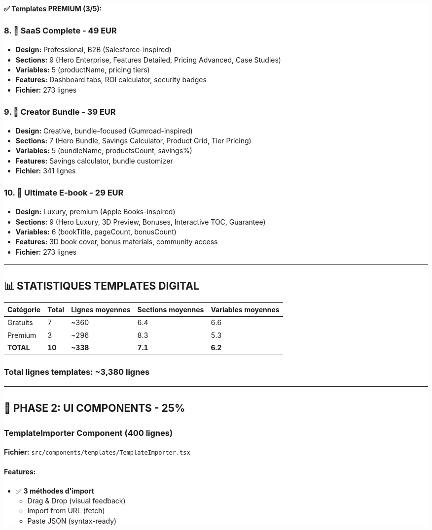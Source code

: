 
#### ✅ Templates PREMIUM (3/5):

### 8. 🚀 SaaS Complete - 49 EUR
- **Design:** Professional, B2B (Salesforce-inspired)
- **Sections:** 9 (Hero Enterprise, Features Detailed, Pricing Advanced, Case Studies)
- **Variables:** 5 (productName, pricing tiers)
- **Features:** Dashboard tabs, ROI calculator, security badges
- **Fichier:** 273 lignes

### 9. 🎁 Creator Bundle - 39 EUR
- **Design:** Creative, bundle-focused (Gumroad-inspired)
- **Sections:** 7 (Hero Bundle, Savings Calculator, Product Grid, Tier Pricing)
- **Variables:** 5 (bundleName, productsCount, savings%)
- **Features:** Savings calculator, bundle customizer
- **Fichier:** 341 lignes

### 10. 📖 Ultimate E-book - 29 EUR
- **Design:** Luxury, premium (Apple Books-inspired)
- **Sections:** 9 (Hero Luxury, 3D Preview, Bonuses, Interactive TOC, Guarantee)
- **Variables:** 6 (bookTitle, pageCount, bonusCount)
- **Features:** 3D book cover, bonus materials, community access
- **Fichier:** 273 lignes

---

## 📊 STATISTIQUES TEMPLATES DIGITAL

| Catégorie | Total | Lignes moyennes | Sections moyennes | Variables moyennes |
|-----------|-------|-----------------|-------------------|-------------------|
| Gratuits | 7 | ~360 | 6.4 | 6.6 |
| Premium | 3 | ~296 | 8.3 | 5.3 |
| **TOTAL** | **10** | **~338** | **7.1** | **6.2** |

### Total lignes templates: ~3,380 lignes

---

## 🎨 PHASE 2: UI COMPONENTS - 25%

### TemplateImporter Component (400 lignes)

**Fichier:** `src/components/templates/TemplateImporter.tsx`

#### Features:
- ✅ **3 méthodes d'import**
  - Drag & Drop (visual feedback)
  - Import from URL (fetch)
  - Paste JSON (syntax-ready)
